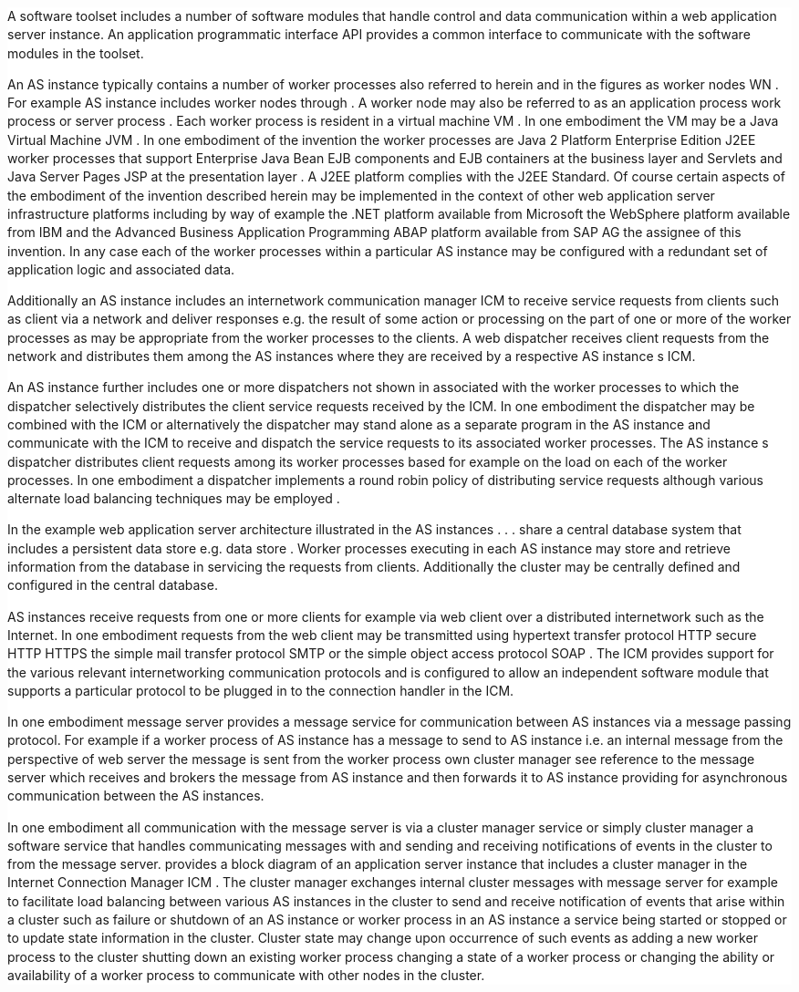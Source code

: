 A software toolset includes a number of software modules that handle control and data communication within a web application server instance. An application programmatic interface API provides a common interface to communicate with the software modules in the toolset.

An AS instance typically contains a number of worker processes also referred to herein and in the figures as worker nodes WN . For example AS instance includes worker nodes through . A worker node may also be referred to as an application process work process or server process . Each worker process is resident in a virtual machine VM . In one embodiment the VM may be a Java Virtual Machine JVM . In one embodiment of the invention the worker processes are Java 2 Platform Enterprise Edition J2EE worker processes that support Enterprise Java Bean EJB components and EJB containers at the business layer and Servlets and Java Server Pages JSP at the presentation layer . A J2EE platform complies with the J2EE Standard. Of course certain aspects of the embodiment of the invention described herein may be implemented in the context of other web application server infrastructure platforms including by way of example the .NET platform available from Microsoft the WebSphere platform available from IBM and the Advanced Business Application Programming ABAP platform available from SAP AG the assignee of this invention. In any case each of the worker processes within a particular AS instance may be configured with a redundant set of application logic and associated data.

Additionally an AS instance includes an internetwork communication manager ICM to receive service requests from clients such as client via a network and deliver responses e.g. the result of some action or processing on the part of one or more of the worker processes as may be appropriate from the worker processes to the clients. A web dispatcher receives client requests from the network and distributes them among the AS instances where they are received by a respective AS instance s ICM.

An AS instance further includes one or more dispatchers not shown in associated with the worker processes to which the dispatcher selectively distributes the client service requests received by the ICM. In one embodiment the dispatcher may be combined with the ICM or alternatively the dispatcher may stand alone as a separate program in the AS instance and communicate with the ICM to receive and dispatch the service requests to its associated worker processes. The AS instance s dispatcher distributes client requests among its worker processes based for example on the load on each of the worker processes. In one embodiment a dispatcher implements a round robin policy of distributing service requests although various alternate load balancing techniques may be employed .

In the example web application server architecture illustrated in the AS instances . . . share a central database system that includes a persistent data store e.g. data store . Worker processes executing in each AS instance may store and retrieve information from the database in servicing the requests from clients. Additionally the cluster may be centrally defined and configured in the central database.

AS instances receive requests from one or more clients for example via web client over a distributed internetwork such as the Internet. In one embodiment requests from the web client may be transmitted using hypertext transfer protocol HTTP secure HTTP HTTPS the simple mail transfer protocol SMTP or the simple object access protocol SOAP . The ICM provides support for the various relevant internetworking communication protocols and is configured to allow an independent software module that supports a particular protocol to be plugged in to the connection handler in the ICM.

In one embodiment message server provides a message service for communication between AS instances via a message passing protocol. For example if a worker process of AS instance has a message to send to AS instance i.e. an internal message from the perspective of web server the message is sent from the worker process own cluster manager see reference to the message server which receives and brokers the message from AS instance and then forwards it to AS instance providing for asynchronous communication between the AS instances.

In one embodiment all communication with the message server is via a cluster manager service or simply cluster manager a software service that handles communicating messages with and sending and receiving notifications of events in the cluster to from the message server. provides a block diagram of an application server instance that includes a cluster manager in the Internet Connection Manager ICM . The cluster manager exchanges internal cluster messages with message server for example to facilitate load balancing between various AS instances in the cluster to send and receive notification of events that arise within a cluster such as failure or shutdown of an AS instance or worker process in an AS instance a service being started or stopped or to update state information in the cluster. Cluster state may change upon occurrence of such events as adding a new worker process to the cluster shutting down an existing worker process changing a state of a worker process or changing the ability or availability of a worker process to communicate with other nodes in the cluster.
